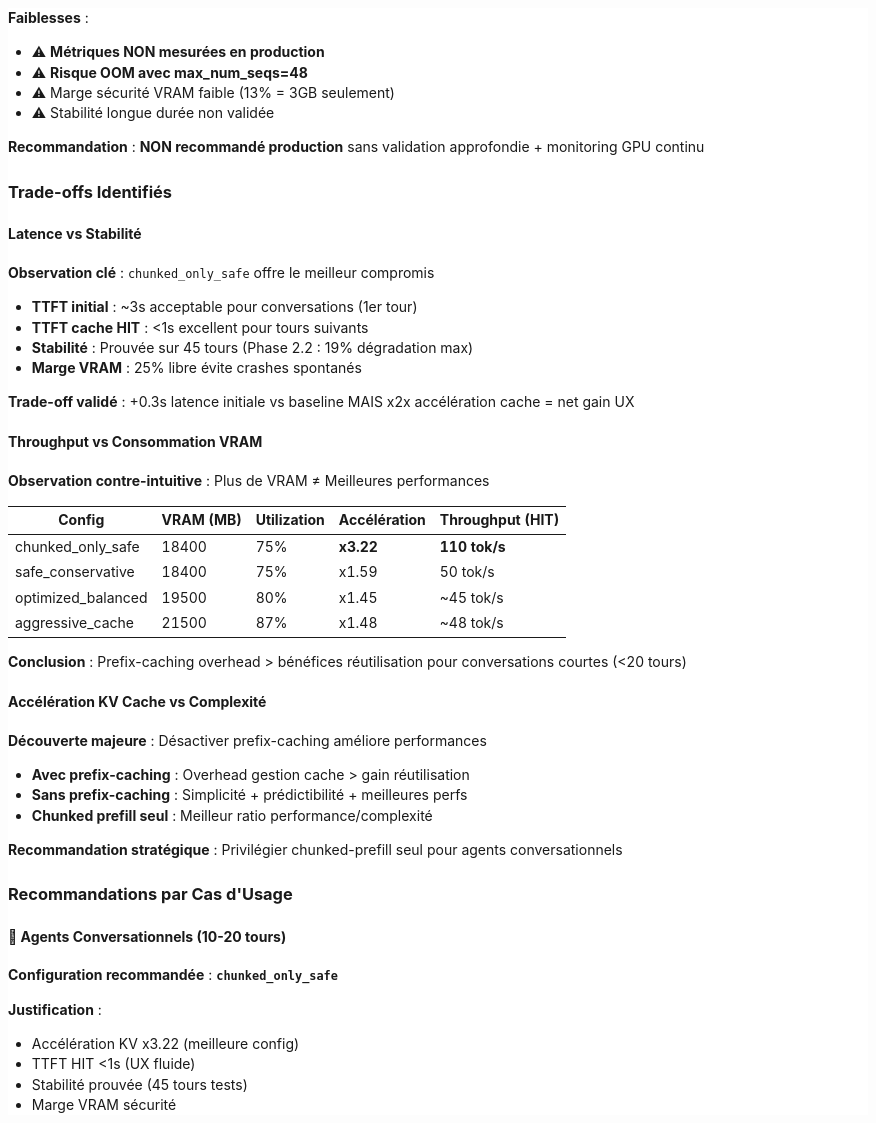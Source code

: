 **Faiblesses** :
- ⚠️ **Métriques NON mesurées en production**
- ⚠️ **Risque OOM avec max_num_seqs=48**
- ⚠️ Marge sécurité VRAM faible (13% = 3GB seulement)
- ⚠️ Stabilité longue durée non validée

**Recommandation** : **NON recommandé production** sans validation approfondie + monitoring GPU continu

### Trade-offs Identifiés

#### Latence vs Stabilité

**Observation clé** : `chunked_only_safe` offre le meilleur compromis

- **TTFT initial** : ~3s acceptable pour conversations (1er tour)
- **TTFT cache HIT** : <1s excellent pour tours suivants
- **Stabilité** : Prouvée sur 45 tours (Phase 2.2 : 19% dégradation max)
- **Marge VRAM** : 25% libre évite crashes spontanés

**Trade-off validé** : +0.3s latence initiale vs baseline MAIS x2x accélération cache = net gain UX

#### Throughput vs Consommation VRAM

**Observation contre-intuitive** : Plus de VRAM ≠ Meilleures performances

| Config | VRAM (MB) | Utilization | Accélération | Throughput (HIT) |
|--------|-----------|-------------|--------------|------------------|
| chunked_only_safe | 18400 | 75% | **x3.22** | **110 tok/s** |
| safe_conservative | 18400 | 75% | x1.59 | 50 tok/s |
| optimized_balanced | 19500 | 80% | x1.45 | ~45 tok/s |
| aggressive_cache | 21500 | 87% | x1.48 | ~48 tok/s |

**Conclusion** : Prefix-caching overhead > bénéfices réutilisation pour conversations courtes (<20 tours)

#### Accélération KV Cache vs Complexité

**Découverte majeure** : Désactiver prefix-caching améliore performances

- **Avec prefix-caching** : Overhead gestion cache > gain réutilisation
- **Sans prefix-caching** : Simplicité + prédictibilité + meilleures perfs
- **Chunked prefill seul** : Meilleur ratio performance/complexité

**Recommandation stratégique** : Privilégier chunked-prefill seul pour agents conversationnels

### Recommandations par Cas d'Usage

#### 🤖 Agents Conversationnels (10-20 tours)

**Configuration recommandée** : **`chunked_only_safe`**

**Justification** :
- Accélération KV x3.22 (meilleure config)
- TTFT HIT <1s (UX fluide)
- Stabilité prouvée (45 tours tests)
- Marge VRAM sécurité
